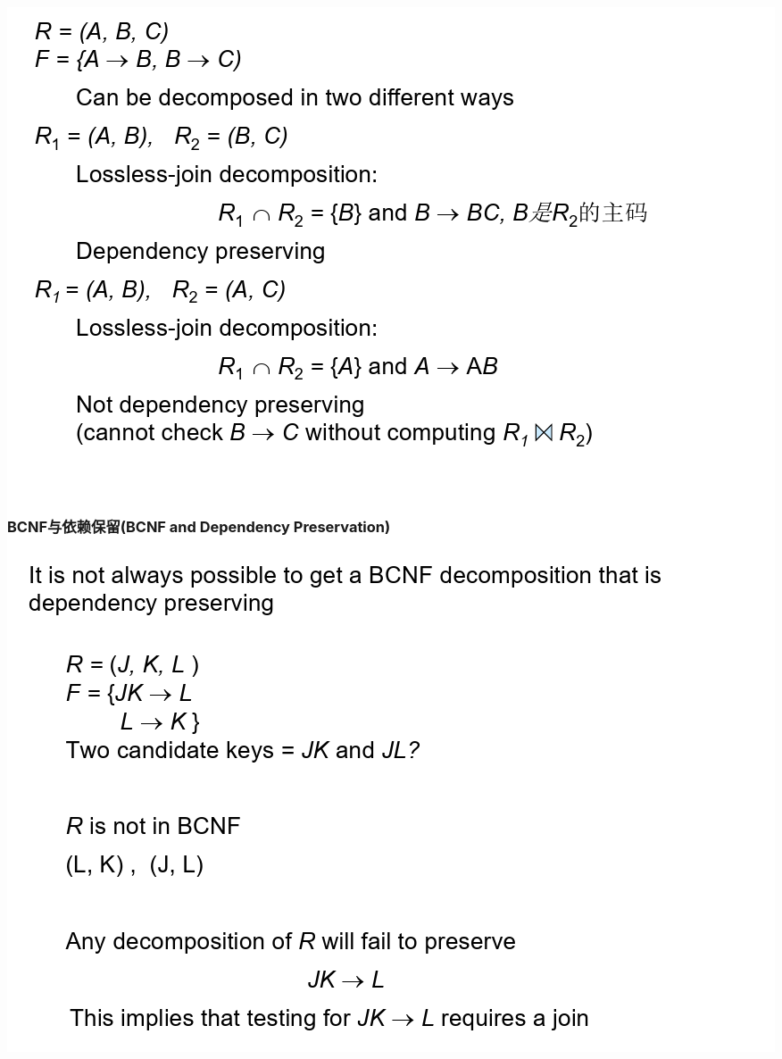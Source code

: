 ![分解模式为BCNF示例](<images/Chapter8 Relational Database Design/image-5.png>)

### BCNF与依赖保留(BCNF and Dependency Preservation)

![BCNF与依赖保留例子](<images/Chapter8 Relational Database Design/image-6.png>)
